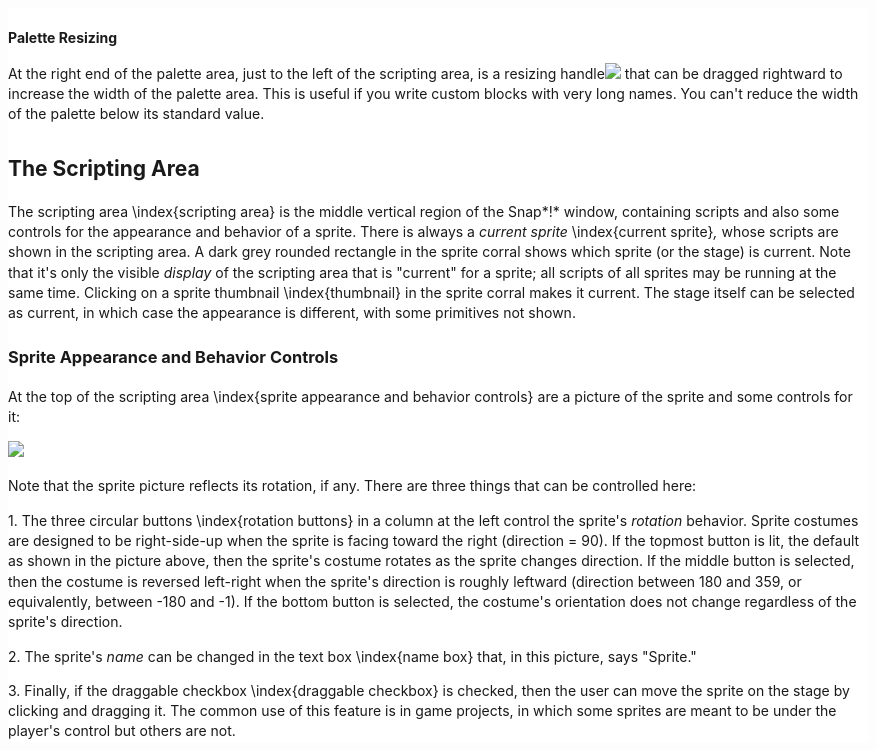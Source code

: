 **\
Palette Resizing**

At the right end of the palette area, just to the left of the scripting
area, is a resizing
handle![](assets/image1063.png)  that can be dragged rightward to increase
the width of the palette area. This is useful if you write custom blocks
with very long names. You can't reduce the width of the palette below
its standard value.

## The Scripting Area

The scripting area \\index{scripting area} is the middle vertical region
of the Snap*!* window, containing scripts and also some controls for the
appearance and behavior of a sprite. There is always a *current sprite*
\\index{current sprite}*,* whose scripts are shown in the scripting
area. A dark grey rounded rectangle in the sprite corral shows which
sprite (or the stage) is current. Note that it's only the visible
*display* of the scripting area that is "current" for a sprite; all
scripts of all sprites may be running at the same time. Clicking on a
sprite thumbnail \\index{thumbnail} in the sprite corral makes it
current. The stage itself can be selected as current, in which case the
appearance is different, with some primitives not shown.

### Sprite Appearance and Behavior Controls

At the top of the scripting area \\index{sprite appearance and behavior
controls} are a picture of the sprite and some controls for it:

![](assets/image1064.png) 

Note that the sprite picture reflects its rotation, if any. There are
three things that can be controlled here:

1\. The three circular buttons \\index{rotation buttons} in a column at
the left control the sprite's *rotation* behavior. Sprite costumes are
designed to be right-side-up when the sprite is facing toward the right
(direction = 90). If the topmost button is lit, the default as shown in
the picture above, then the sprite's costume rotates as the sprite
changes direction. If the middle button is selected, then the costume is
reversed left-right when the sprite's direction is roughly leftward
(direction between 180 and 359, or equivalently, between -180 and -1).
If the bottom button is selected, the costume's orientation does not
change regardless of the sprite's direction.

2\. The sprite's *name* can be changed in the text box \\index{name box}
that, in this picture, says "Sprite."

3\. Finally, if the draggable checkbox \\index{draggable checkbox} is
checked, then the user can move the sprite on the stage by clicking and
dragging it. The common use of this feature is in game projects, in
which some sprites are meant to be under the player's control but others
are not.
